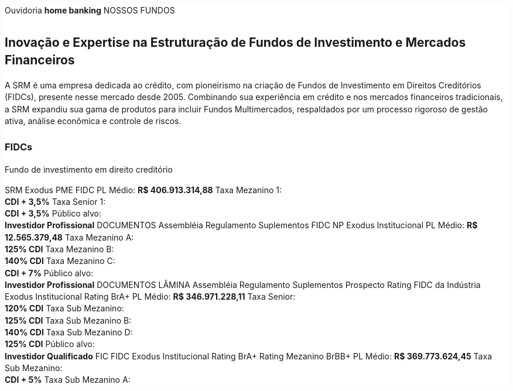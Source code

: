 Ouvidoria
**home banking**
NOSSOS FUNDOS
## Inovação e Expertise na Estruturação de Fundos de Investimento e Mercados Financeiros
A SRM é uma empresa dedicada ao crédito, com pioneirismo na criação de Fundos de Investimento em Direitos Creditórios (FIDCs), presente nesse mercado desde 2005. Combinando sua experiência em crédito e nos mercados financeiros tradicionais, a SRM expandiu sua gama de produtos para incluir Fundos Multimercados, respaldados por um processo rigoroso de gestão ativa, análise econômica e controle de riscos.
### FIDCs
Fundo de investimento em direito creditório  

SRM Exodus PME FIDC
PL Médio: **R$ 406.913.314,88**
Taxa Mezanino 1:   
**CDI + 3,5%**
Taxa Senior 1:   
**CDI + 3,5%**
Público alvo:  
**Investidor Profissional**
DOCUMENTOS
Assembléia
Regulamento
Suplementos
FIDC NP Exodus Institucional
PL Médio: **R$ 12.565.379,48**
Taxa Mezanino A:   
**125% CDI**
Taxa Mezanino B:   
**140% CDI**
Taxa Mezanino C:   
**CDI + 7%**
Público alvo:  
**Investidor Profissional**
DOCUMENTOS
LÂMINA
Assembléia
Regulamento
Suplementos
Prospecto
Rating
FIDC da Indústria Exodus Institucional
Rating BrA+
PL Médio: **R$ 346.971.228,11**
Taxa Senior:   
**120% CDI**
Taxa Sub Mezanino:   
**125% CDI**
Taxa Sub Mezanino B:   
**140% CDI**
Taxa Sub Mezanino D:   
**125% CDI**
Público alvo:  
**Investidor Qualificado**
FIC FIDC Exodus Institucional
Rating BrA+
Rating Mezanino BrBB+
PL Médio: **R$ 369.773.624,45**
Taxa Sub Mezanino:   
**CDI + 5%**
Taxa Sub Mezanino A:   